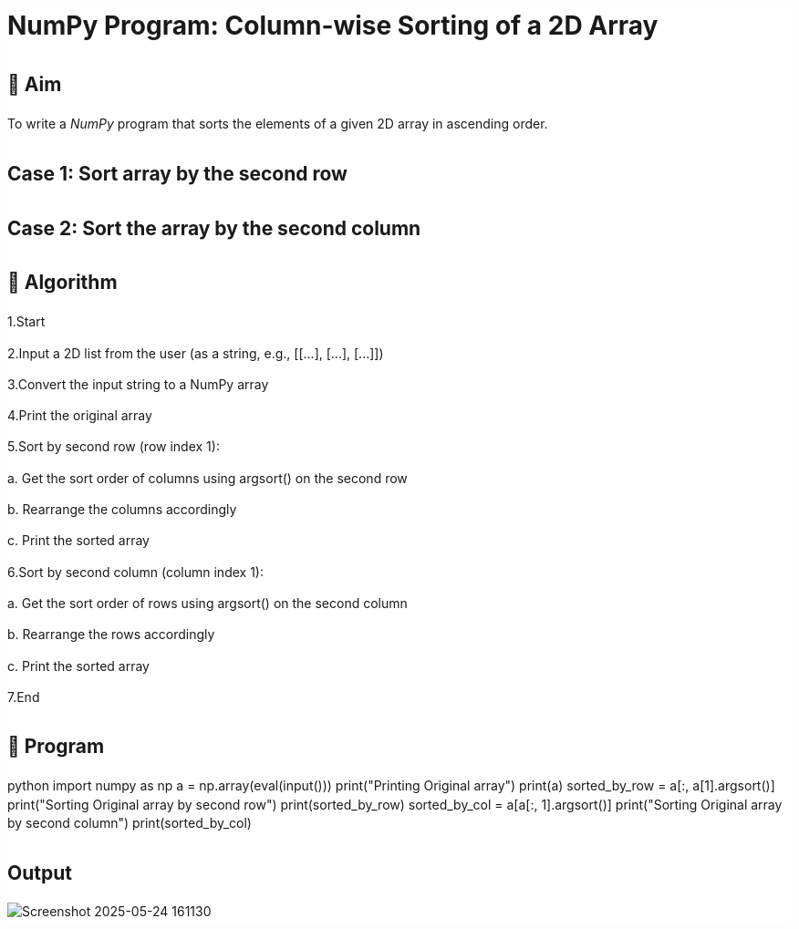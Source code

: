 # NumPy Program: Column-wise Sorting of a 2D Array

## 🎯 Aim
To write a *NumPy* program that sorts the elements of a given 2D array in ascending order.
## Case 1: Sort array by the second row
## Case 2: Sort the array by the second column

## 🧠 Algorithm

1.Start

2.Input a 2D list from the user (as a string, e.g., [[...], [...], [...]])

3.Convert the input string to a NumPy array

4.Print the original array

5.Sort by second row (row index 1):

a. Get the sort order of columns using argsort() on the second row

b. Rearrange the columns accordingly

c. Print the sorted array

6.Sort by second column (column index 1):

a. Get the sort order of rows using argsort() on the second column

b. Rearrange the rows accordingly

c. Print the sorted array

7.End

## 🧾 Program
 python
import numpy as np
a = np.array(eval(input()))
print("Printing Original array")
print(a)
sorted_by_row = a[:, a[1].argsort()]
print("Sorting Original array by second row")
print(sorted_by_row)
sorted_by_col = a[a[:, 1].argsort()]
print("Sorting Original array by second column")
print(sorted_by_col)

## Output
![Screenshot 2025-05-24 161130](https://github.com/user-attachments/assets/1919ef72-b6ab-43e9-ad08-f3c36128449a)
